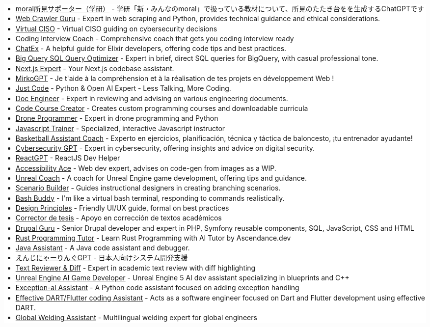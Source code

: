 - [moral所見サポーター（学研）](https://gptblox.com/gpts/moral%e6%89%80%e8%a6%8b%e3%82%b5%e3%83%9d%e3%83%bc%e3%82%bf%e3%83%bc%ef%bc%88%e5%ad%a6%e7%a0%94%ef%bc%89.html) - 学研「新・みんなのmoral」で扱っている教材について、所見のたたき台をを生成するChatGPTです
- [Web Crawler Guru](https://gptblox.com/gpts/web-crawler-guru.html) - Expert in web scraping and Python, provides technical guidance and ethical considerations.
- [Virtual CISO](https://gptblox.com/gpts/virtual-ciso.html) - Virtual CISO guiding on cybersecurity decisions
- [Coding Interview Coach](https://gptblox.com/gpts/coding-interview-coach.html) - Comprehensive coach that gets you coding interview ready
- [ChatEx](https://gptblox.com/gpts/chatex.html) - A helpful guide for Elixir developers, offering code tips and best practices.
- [Big Query SQL Query Optimizer](https://gptblox.com/gpts/big-query-sql-query-optimizer.html) - Expert in brief, direct SQL queries for BigQuery, with casual professional tone.
- [Next.js Expert](https://gptblox.com/gpts/next-js-expert.html) - Your Next.js codebase assistant.
- [MirkoGPT](https://gptblox.com/gpts/mirkogpt.html) - Je t'aide à la compréhension et à la réalisation de tes projets en développement Web !
- [Just Code](https://gptblox.com/gpts/just-code.html) - Python & Open AI Expert - Less Talking, More Coding.
- [Doc Engineer](https://gptblox.com/gpts/doc-engineer.html) - Expert in reviewing and advising on various engineering documents.
- [Code Course Creator](https://gptblox.com/gpts/code-course-creator.html) - Creates custom programming courses and downloadable curricula
- [Drone Programmer](https://gptblox.com/gpts/drone-programmer.html) - Expert in drone programming and Python
- [Javascript Trainer](https://gptblox.com/gpts/javascript-trainer.html) - Specialized, interactive Javascript instructor
- [Basketball Assistant Coach](https://gptblox.com/gpts/basketball-assistant-coach.html) - Experto en ejercicios, planificación, técnica y táctica de baloncesto, ¡tu entrenador ayudante!
- [Cybersecurity GPT](https://gptblox.com/gpts/cybersecurity-gpt.html) - Expert in cybersecurity, offering insights and advice on digital security.
- [ReactGPT](https://gptblox.com/gpts/reactgpt.html) - ReactJS Dev Helper
- [Accessibility Ace](https://gptblox.com/gpts/accessibility-ace.html) - Web dev expert, advises on code-gen from images as a WIP.
- [Unreal Coach](https://gptblox.com/gpts/unreal-coach.html) - A coach for Unreal Engine game development, offering tips and guidance.
- [Scenario Builder](https://gptblox.com/gpts/scenario-builder.html) - Guides instructional designers in creating branching scenarios.
- [Bash Buddy](https://gptblox.com/gpts/bash-buddy.html) - I'm like a virtual bash terminal, responding to commands realistically.
- [Design Principles](https://gptblox.com/gpts/design-principles.html) - Friendly UI/UX guide, formal on best practices
- [Corrector de tesis](https://gptblox.com/gpts/corrector-de-tesis.html) - Apoyo en corrección de textos académicos
- [Drupal Guru](https://gptblox.com/gpts/drupal-guru.html) - Senior Drupal developer and expert in PHP, Symfony reusable components, SQL, JavaScript, CSS and HTML
- [Rust Programming Tutor](https://gptblox.com/gpts/rust-programming-tutor.html) - Learn Rust Programming with AI Tutor by Ascendance.dev
- [Java Assistant](https://gptblox.com/gpts/java-assistant.html) - A Java code assistant and debugger.
- [えんじにゃーりんぐGPT](https://gptblox.com/gpts/%e3%81%88%e3%82%93%e3%81%98%e3%81%ab%e3%82%83%e3%83%bc%e3%82%8a%e3%82%93%e3%81%90gpt.html) - 日本人向けシステム開発支援
- [Text Reviewer & Diff](https://gptblox.com/gpts/text-reviewer-diff.html) - Expert in academic text review with diff highlighting
- [Unreal Engine AI Game Developer](https://gptblox.com/gpts/unreal-engine-ai-game-developer.html) - Unreal Engine 5 AI dev assistant specializing in blueprints and C++
- [Exception-al Assistant](https://gptblox.com/gpts/exception-al-assistant.html) - A Python code assistant focused on adding exception handling
- [Effective DART/Flutter coding Assistant](https://gptblox.com/gpts/effective-dart-flutter-coding-assistant.html) - Acts as a software engineer focused on Dart and Flutter development using effective DART.
- [Global Welding Assistant](https://gptblox.com/gpts/global-welding-assistant.html) - Multilingual welding expert for global engineers